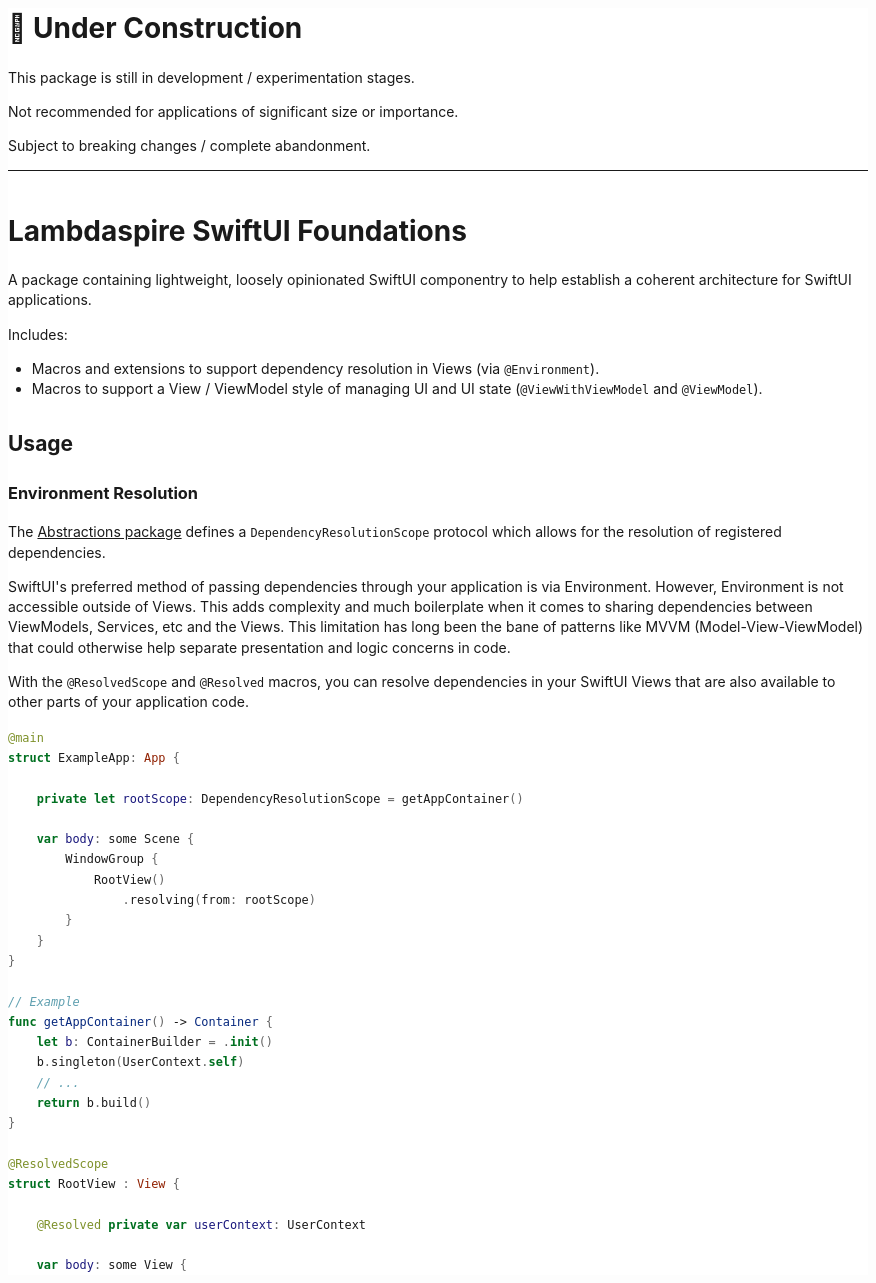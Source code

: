 # 🚧 Under Construction

This package is still in development / experimentation stages.

Not recommended for applications of significant size or importance.

Subject to breaking changes / complete abandonment.

---

# Lambdaspire SwiftUI Foundations

A package containing lightweight, loosely opinionated SwiftUI componentry to help establish a coherent architecture for SwiftUI applications.

Includes:
- Macros and extensions to support dependency resolution in Views (via `@Environment`).
- Macros to support a View / ViewModel style of managing UI and UI state (`@ViewWithViewModel` and `@ViewModel`).

## Usage

### Environment Resolution

The [Abstractions package](https://github.com/Lambdaspire/Lambdaspire-Swift-Abstractions) defines a `DependencyResolutionScope` protocol which allows for the resolution of registered dependencies.

SwiftUI's preferred method of passing dependencies through your application is via Environment. However, Environment is not accessible outside of Views. This adds complexity and much boilerplate when it comes to sharing dependencies between ViewModels, Services, etc and the Views. This limitation has long been the bane of patterns like MVVM (Model-View-ViewModel) that could otherwise help separate presentation and logic concerns in code.

With the `@ResolvedScope` and `@Resolved` macros, you can resolve dependencies in your SwiftUI Views that are also available to other parts of your application code.

```swift
@main
struct ExampleApp: App {
    
    private let rootScope: DependencyResolutionScope = getAppContainer()
    
    var body: some Scene {
        WindowGroup {
            RootView()
                .resolving(from: rootScope)
        }
    }
}

// Example
func getAppContainer() -> Container {
    let b: ContainerBuilder = .init()
    b.singleton(UserContext.self)
    // ...
    return b.build()
}

@ResolvedScope
struct RootView : View {

    @Resolved private var userContext: UserContext

    var body: some View {
```